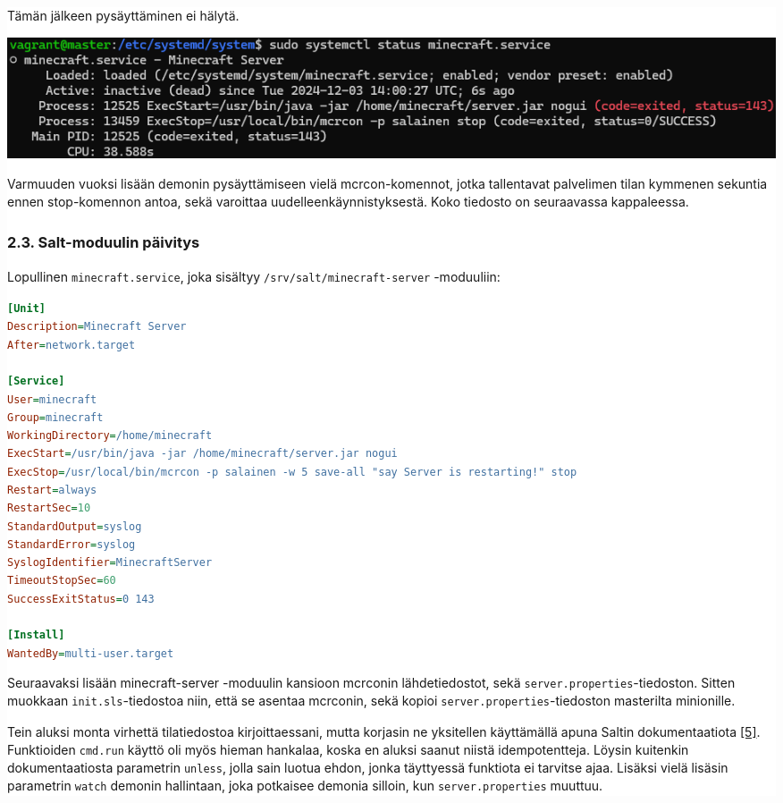 Tämän jälkeen pysäyttäminen ei hälytä.

![systemctl status minecraft](imgs/h5-03.png)

Varmuuden vuoksi lisään demonin pysäyttämiseen vielä mcrcon-komennot, jotka tallentavat palvelimen tilan kymmenen sekuntia ennen stop-komennon antoa, sekä varoittaa uudelleenkäynnistyksestä. Koko tiedosto on seuraavassa kappaleessa.


### 2.3. Salt-moduulin päivitys

Lopullinen ``minecraft.service``, joka sisältyy ``/srv/salt/minecraft-server`` -moduuliin:

```ini
[Unit]
Description=Minecraft Server
After=network.target

[Service]
User=minecraft
Group=minecraft
WorkingDirectory=/home/minecraft
ExecStart=/usr/bin/java -jar /home/minecraft/server.jar nogui
ExecStop=/usr/local/bin/mcrcon -p salainen -w 5 save-all "say Server is restarting!" stop
Restart=always
RestartSec=10
StandardOutput=syslog
StandardError=syslog
SyslogIdentifier=MinecraftServer
TimeoutStopSec=60
SuccessExitStatus=0 143

[Install]
WantedBy=multi-user.target
```

Seuraavaksi lisään minecraft-server -moduulin kansioon mcrconin lähdetiedostot, sekä ``server.properties``-tiedoston. Sitten muokkaan ``init.sls``-tiedostoa niin, että se asentaa mcrconin, sekä kopioi ``server.properties``-tiedoston masterilta minionille.

Tein aluksi monta virhettä tilatiedostoa kirjoittaessani, mutta korjasin ne yksitellen käyttämällä apuna Saltin dokumentaatiota [[5]](#lähdeluettelo). Funktioiden ``cmd.run`` käyttö oli myös hieman hankalaa, koska en aluksi saanut niistä idempotentteja. Löysin kuitenkin dokumentaatiosta parametrin ``unless``, jolla sain luotua ehdon, jonka täyttyessä funktiota ei tarvitse ajaa. Lisäksi vielä lisäsin parametrin ``watch`` demonin hallintaan, joka potkaisee demonia silloin, kun ``server.properties`` muuttuu.

